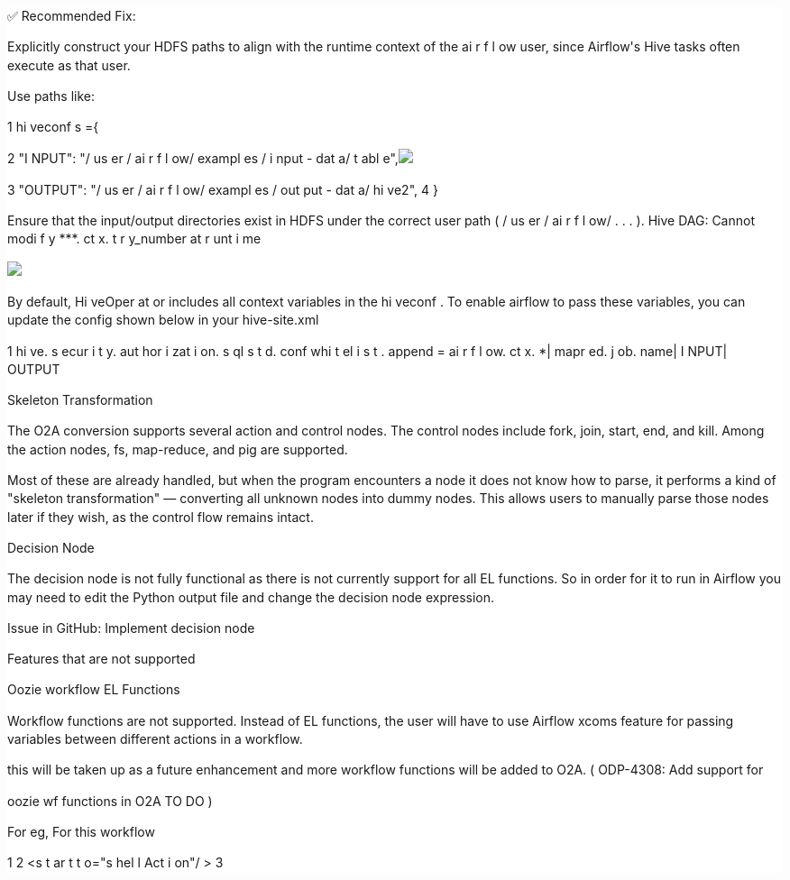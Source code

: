 ✅ Recommended Fix:

Explicitly construct your HDFS paths to align with the runtime context of the  ai r f l ow user, since Airflow's Hive tasks often execute as that user.

Use paths like:

1 hi veconf s ={

2 "I NPUT":  "/ us er / ai r f l ow/ exampl es / i nput - dat a/ t abl e",![](Aspose.Words.36c4333d-1e49-4c20-a116-9e11ef1f2da9.044.png)

3 "OUTPUT":  "/ us er / ai r f l ow/ exampl es / out put - dat a/ hi ve2", 4 }

Ensure that the input/output directories exist in HDFS under the correct user path ( / us er / ai r f l ow/ . . . ). Hive DAG:  Cannot  modi f y  \*\*\*. ct x. t r y\_number  at  r unt i me

![](Aspose.Words.36c4333d-1e49-4c20-a116-9e11ef1f2da9.045.jpeg)

<a name="_page7_x31.50_y144.00"></a>By default,  Hi veOper at or includes all context variables in the  hi veconf . To enable airflow to pass these variables, you can update the config shown below in your hive-site.xml 

1 hi ve. s ecur i t y. aut hor i zat i on. s ql s t d. conf whi t el i s t . append  =  ai r f l ow. ct x. \*| mapr ed. j ob. name| I NPUT| OUTPUT

Skeleton Transformation

The O2A conversion supports several action and control nodes. The control nodes include fork, join, start, end, and kill. Among the action nodes, fs, map-reduce, and pig are supported.

Most of these are already handled, but when the program encounters a node it does not know how to parse, it performs a kind of "skeleton transformation" — converting all unknown nodes into dummy nodes. This allows users to manually parse those nodes later if they wish, as the control flow remains intact.

<a name="_page7_x31.50_y449.25"></a>Decision Node

The decision node is not fully functional as there is not currently support for all EL functions. So in order for it to run in Airflow you may need to edit the Python output file and change the decision node expression.

Issue in GitHub: Implement decision node

Features that are not supported

Oozie workflow EL Functions

Workflow functions are not supported. Instead of EL functions, the user will have to use Airflow xcoms feature for passing <a name="_page7_x31.50_y608.25"></a>variables between different actions in a workflow.

this will be taken up as a future enhancement and more workflow functions will be added to O2A. ( ODP-4308: Add support for

oozie wf functions in O2A TO DO )

For eg, For this workflow

1 <wor kf l ow- app  name="Wor kFl owFor Shel l Act i onWi t hCapt ur eOut put "  xml ns ="ur i : oozi e: wor kf l ow: 1. 0"> 2 <s t ar t  t o="s hel l Act i on"/ > 3 <act i on  name="s hel l Act i on">
